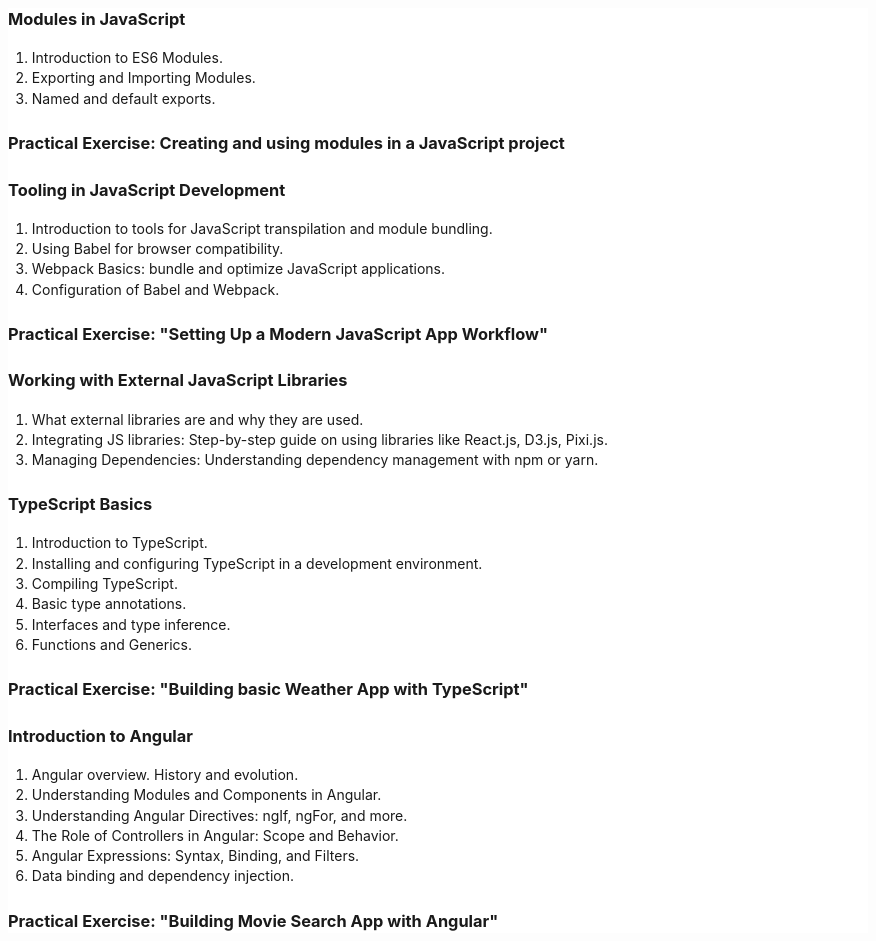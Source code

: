 ### Modules in JavaScript

1.  Introduction to ES6 Modules.
2.  Exporting and Importing Modules.
3.  Named and default exports.

### Practical Exercise: Creating and using modules in a JavaScript project

### Tooling in JavaScript Development

1.  Introduction to tools for JavaScript transpilation and module
    bundling.
2.  Using Babel for browser compatibility.
3.  Webpack Basics: bundle and optimize JavaScript applications.
4.  Configuration of Babel and Webpack.

### Practical Exercise: "Setting Up a Modern JavaScript App Workflow"

### Working with External JavaScript Libraries

1.  What external libraries are and why they are used.
2.  Integrating JS libraries: Step-by-step guide on using libraries like
    React.js, D3.js, Pixi.js.
3.  Managing Dependencies: Understanding dependency management with npm
    or yarn.

### TypeScript Basics

1.  Introduction to TypeScript.
2.  Installing and configuring TypeScript in a development environment.
3.  Compiling TypeScript.
4.  Basic type annotations.
5.  Interfaces and type inference.
6.  Functions and Generics.

### Practical Exercise: "Building basic Weather App with TypeScript"

### Introduction to Angular

1.  Angular overview. History and evolution.
2.  Understanding Modules and Components in Angular.
3.  Understanding Angular Directives: ngIf, ngFor, and more.
4.  The Role of Controllers in Angular: Scope and Behavior.
5.  Angular Expressions: Syntax, Binding, and Filters.
6.  Data binding and dependency injection.

### Practical Exercise: "Building Movie Search App with Angular"

